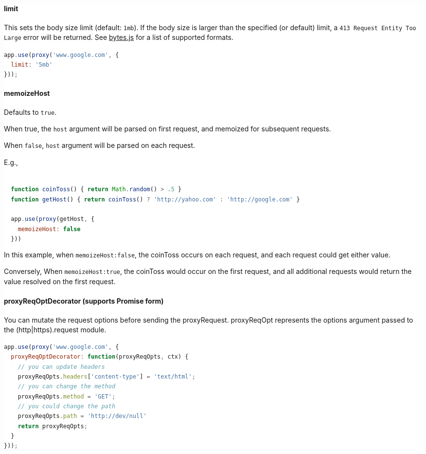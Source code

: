 #### limit

This sets the body size limit (default: `1mb`). If the body size is larger than the specified (or default) limit,
a `413 Request Entity Too Large`  error will be returned. See [bytes.js](https://www.npmjs.com/package/bytes) for
a list of supported formats.

```js
app.use(proxy('www.google.com', {
  limit: '5mb'
}));
```

#### memoizeHost

Defaults to ```true```.

When true, the ```host``` argument will be parsed on first request, and
memoized for subsequent requests.

When ```false```, ```host``` argument will be parsed on each request.

E.g.,

```js

  function coinToss() { return Math.random() > .5 }
  function getHost() { return coinToss() ? 'http://yahoo.com' : 'http://google.com' }

  app.use(proxy(getHost, {
    memoizeHost: false
  }))
```

In this example, when ```memoizeHost:false```, the coinToss occurs on each
request, and each request could get either value.

Conversely, When ```memoizeHost:true```,  the coinToss would occur on the first
request, and all additional requests would return the value resolved on the
first request.


#### proxyReqOptDecorator  (supports Promise form)

You can mutate the request options before sending the proxyRequest.
proxyReqOpt represents the options argument passed to the (http|https).request
module.

```js
app.use(proxy('www.google.com', {
  proxyReqOptDecorator: function(proxyReqOpts, ctx) {
    // you can update headers
    proxyReqOpts.headers['content-type'] = 'text/html';
    // you can change the method
    proxyReqOpts.method = 'GET';
    // you could change the path
    proxyReqOpts.path = 'http://dev/null'
    return proxyReqOpts;
  }
}));
```
